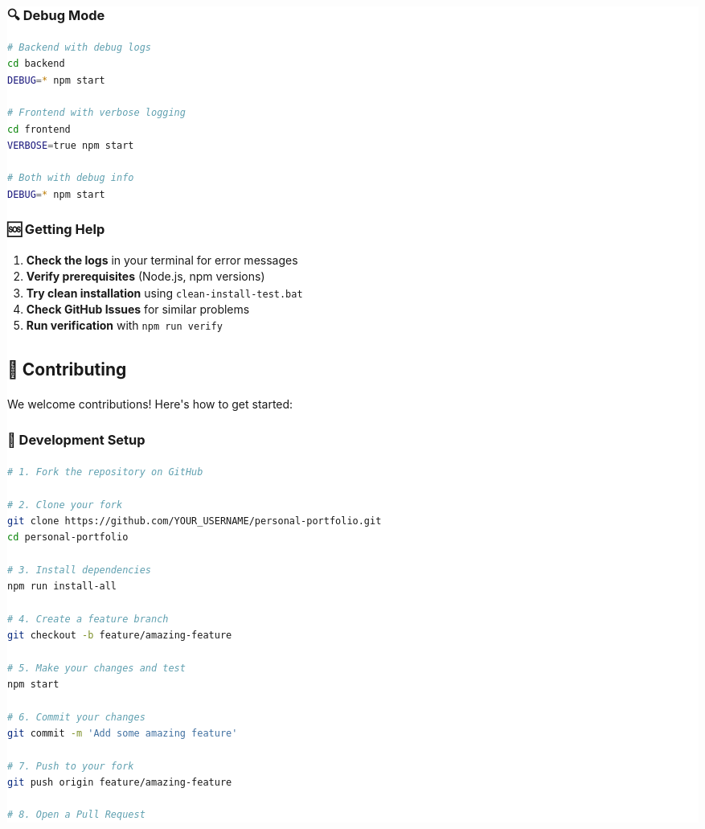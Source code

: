 ### 🔍 Debug Mode

```bash
# Backend with debug logs
cd backend
DEBUG=* npm start

# Frontend with verbose logging
cd frontend
VERBOSE=true npm start

# Both with debug info
DEBUG=* npm start
```

### 🆘 Getting Help

1. **Check the logs** in your terminal for error messages
2. **Verify prerequisites** (Node.js, npm versions)
3. **Try clean installation** using `clean-install-test.bat`
4. **Check GitHub Issues** for similar problems
5. **Run verification** with `npm run verify`

## 🤝 Contributing

We welcome contributions! Here's how to get started:

### 🔧 Development Setup

```bash
# 1. Fork the repository on GitHub

# 2. Clone your fork
git clone https://github.com/YOUR_USERNAME/personal-portfolio.git
cd personal-portfolio

# 3. Install dependencies
npm run install-all

# 4. Create a feature branch
git checkout -b feature/amazing-feature

# 5. Make your changes and test
npm start

# 6. Commit your changes
git commit -m 'Add some amazing feature'

# 7. Push to your fork
git push origin feature/amazing-feature

# 8. Open a Pull Request
```
